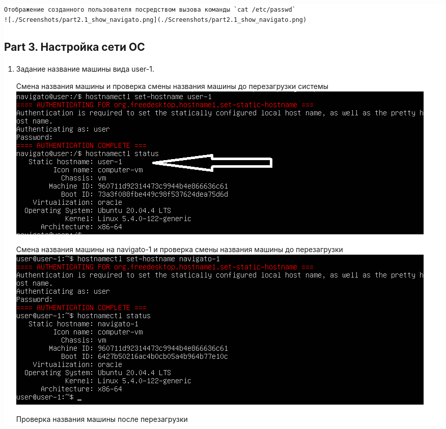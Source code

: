 	Отображение созданного пользователя посредством вызова команды `cat /etc/passwd`
	![./Screenshots/part2.1_show_navigato.png](./Screenshots/part2.1_show_navigato.png)

## Part 3. Настройка сети ОС
1.	Задание название машины вида user-1.

	Смена названия машины и проверка смены названия машины до перезагрузки системы
	![./Screenshots/part3.0_new_name_machine_user-1.png](./Screenshots/part3.0_new_name_machine_user-1.png)

	Смена названия машины на navigato-1 и проверка смены названия машины до перезагрузки
	![./Screenshots/part3.2_new_name_machine_navigato-1.png](./Screenshots/part3.2_new_name_machine_navigato-1.png)

	Проверка названия машины после перезагрузки